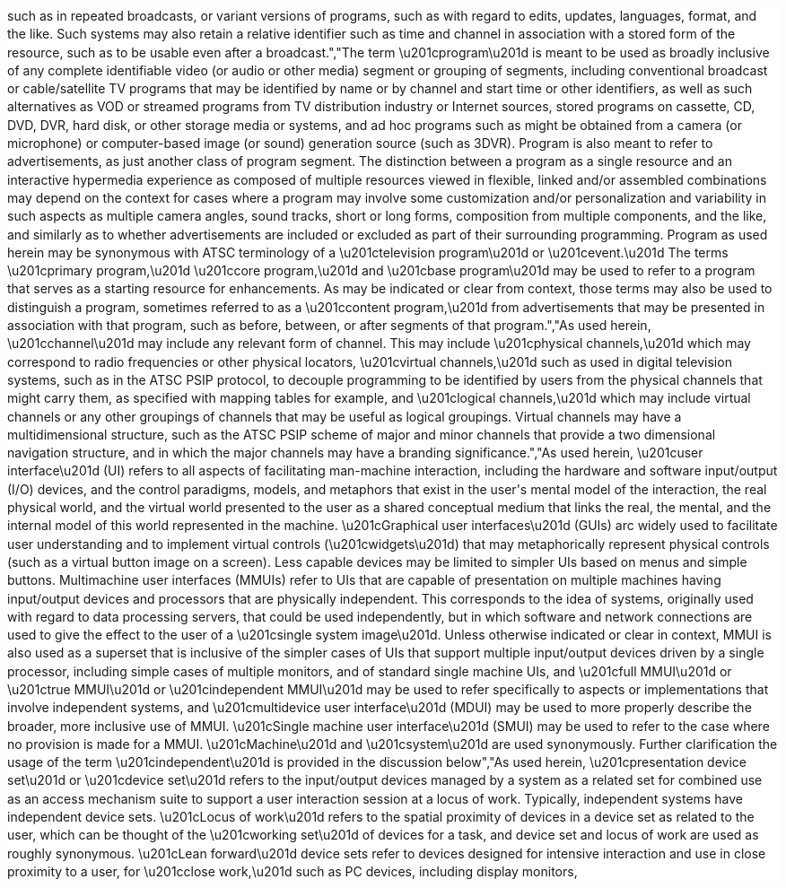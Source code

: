 such as in repeated broadcasts, or variant versions of programs, such as with regard to edits, updates, languages, format, and the like. Such systems may also retain a relative identifier such as time and channel in association with a stored form of the resource, such as to be usable even after a broadcast.","The term \u201cprogram\u201d is meant to be used as broadly inclusive of any complete identifiable video (or audio or other media) segment or grouping of segments, including conventional broadcast or cable\/satellite TV programs that may be identified by name or by channel and start time or other identifiers, as well as such alternatives as VOD or streamed programs from TV distribution industry or Internet sources, stored programs on cassette, CD, DVD, DVR, hard disk, or other storage media or systems, and ad hoc programs such as might be obtained from a camera (or microphone) or computer-based image (or sound) generation source (such as 3DVR). Program is also meant to refer to advertisements, as just another class of program segment. The distinction between a program as a single resource and an interactive hypermedia experience as composed of multiple resources viewed in flexible, linked and\/or assembled combinations may depend on the context for cases where a program may involve some customization and\/or personalization and variability in such aspects as multiple camera angles, sound tracks, short or long forms, composition from multiple components, and the like, and similarly as to whether advertisements are included or excluded as part of their surrounding programming. Program as used herein may be synonymous with ATSC terminology of a \u201ctelevision program\u201d or \u201cevent.\u201d The terms \u201cprimary program,\u201d \u201ccore program,\u201d and \u201cbase program\u201d may be used to refer to a program that serves as a starting resource for enhancements. As may be indicated or clear from context, those terms may also be used to distinguish a program, sometimes referred to as a \u201ccontent program,\u201d from advertisements that may be presented in association with that program, such as before, between, or after segments of that program.","As used herein, \u201cchannel\u201d may include any relevant form of channel. This may include \u201cphysical channels,\u201d which may correspond to radio frequencies or other physical locators, \u201cvirtual channels,\u201d such as used in digital television systems, such as in the ATSC PSIP protocol, to decouple programming to be identified by users from the physical channels that might carry them, as specified with mapping tables for example, and \u201clogical channels,\u201d which may include virtual channels or any other groupings of channels that may be useful as logical groupings. Virtual channels may have a multidimensional structure, such as the ATSC PSIP scheme of major and minor channels that provide a two dimensional navigation structure, and in which the major channels may have a branding significance.","As used herein, \u201cuser interface\u201d (UI) refers to all aspects of facilitating man-machine interaction, including the hardware and software input\/output (I\/O) devices, and the control paradigms, models, and metaphors that exist in the user's mental model of the interaction, the real physical world, and the virtual world presented to the user as a shared conceptual medium that links the real, the mental, and the internal model of this world represented in the machine. \u201cGraphical user interfaces\u201d (GUIs) arc widely used to facilitate user understanding and to implement virtual controls (\u201cwidgets\u201d) that may metaphorically represent physical controls (such as a virtual button image on a screen). Less capable devices may be limited to simpler UIs based on menus and simple buttons. Multimachine user interfaces (MMUIs) refer to UIs that are capable of presentation on multiple machines having input\/output devices and processors that are physically independent. This corresponds to the idea of systems, originally used with regard to data processing servers, that could be used independently, but in which software and network connections are used to give the effect to the user of a \u201csingle system image\u201d. Unless otherwise indicated or clear in context, MMUI is also used as a superset that is inclusive of the simpler cases of UIs that support multiple input\/output devices driven by a single processor, including simple cases of multiple monitors, and of standard single machine UIs, and \u201cfull MMUI\u201d or \u201ctrue MMUI\u201d or \u201cindependent MMUI\u201d may be used to refer specifically to aspects or implementations that involve independent systems, and \u201cmultidevice user interface\u201d (MDUI) may be used to more properly describe the broader, more inclusive use of MMUI. \u201cSingle machine user interface\u201d (SMUI) may be used to refer to the case where no provision is made for a MMUI. \u201cMachine\u201d and \u201csystem\u201d are used synonymously. Further clarification the usage of the term \u201cindependent\u201d is provided in the discussion below","As used herein, \u201cpresentation device set\u201d or \u201cdevice set\u201d refers to the input\/output devices managed by a system as a related set for combined use as an access mechanism suite to support a user interaction session at a locus of work. Typically, independent systems have independent device sets. \u201cLocus of work\u201d refers to the spatial proximity of devices in a device set as related to the user, which can be thought of the \u201cworking set\u201d of devices for a task, and device set and locus of work are used as roughly synonymous. \u201cLean forward\u201d device sets refer to devices designed for intensive interaction and use in close proximity to a user, for \u201cclose work,\u201d such as PC devices, including display monitors,